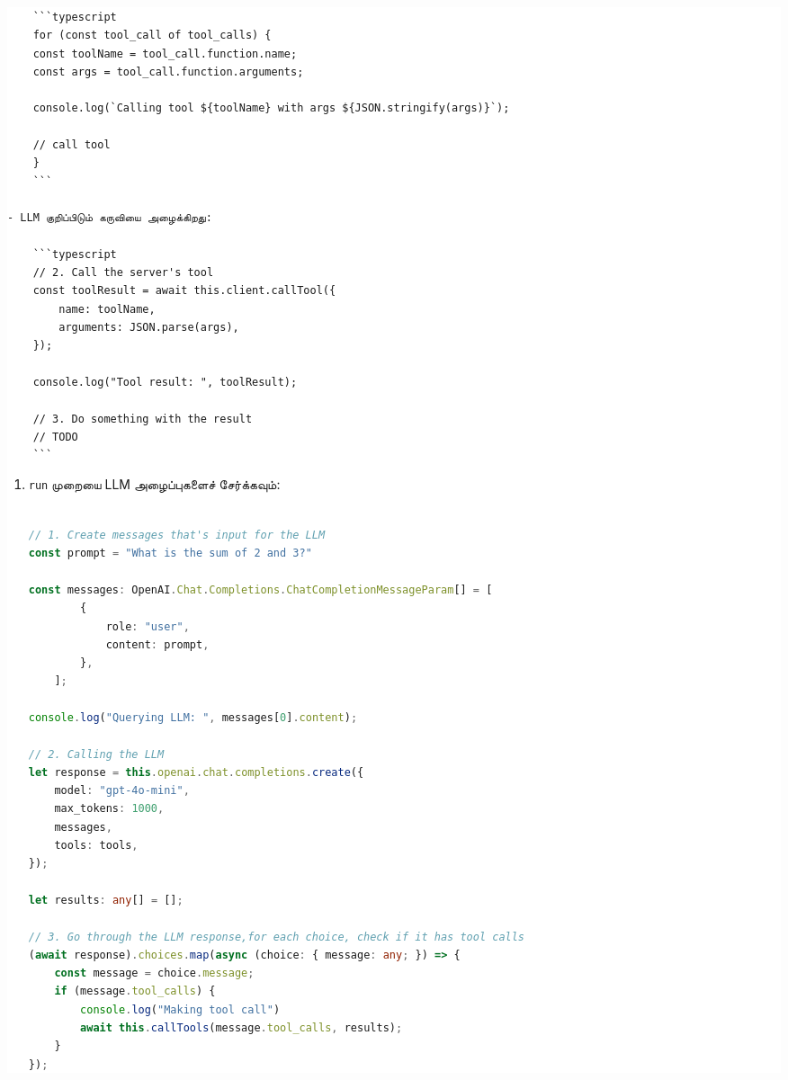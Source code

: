         ```typescript
        for (const tool_call of tool_calls) {
        const toolName = tool_call.function.name;
        const args = tool_call.function.arguments;

        console.log(`Calling tool ${toolName} with args ${JSON.stringify(args)}`);

        // call tool
        }
        ```

    - LLM குறிப்பிடும் கருவியை அழைக்கிறது:

        ```typescript
        // 2. Call the server's tool 
        const toolResult = await this.client.callTool({
            name: toolName,
            arguments: JSON.parse(args),
        });

        console.log("Tool result: ", toolResult);

        // 3. Do something with the result
        // TODO  
        ```

1. `run` முறையை LLM அழைப்புகளைச் சேர்க்கவும்:

    ```typescript

    // 1. Create messages that's input for the LLM
    const prompt = "What is the sum of 2 and 3?"

    const messages: OpenAI.Chat.Completions.ChatCompletionMessageParam[] = [
            {
                role: "user",
                content: prompt,
            },
        ];

    console.log("Querying LLM: ", messages[0].content);

    // 2. Calling the LLM
    let response = this.openai.chat.completions.create({
        model: "gpt-4o-mini",
        max_tokens: 1000,
        messages,
        tools: tools,
    });    

    let results: any[] = [];

    // 3. Go through the LLM response,for each choice, check if it has tool calls 
    (await response).choices.map(async (choice: { message: any; }) => {
        const message = choice.message;
        if (message.tool_calls) {
            console.log("Making tool call")
            await this.callTools(message.tool_calls, results);
        }
    });
    ```
